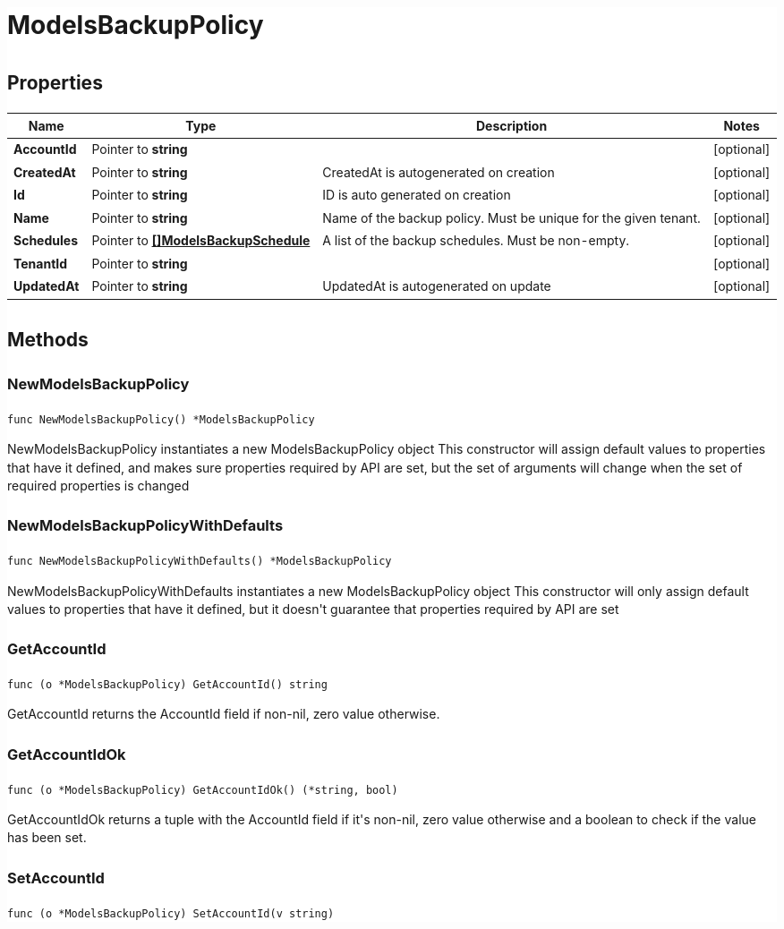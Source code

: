 # ModelsBackupPolicy

## Properties

Name | Type | Description | Notes
------------ | ------------- | ------------- | -------------
**AccountId** | Pointer to **string** |  | [optional] 
**CreatedAt** | Pointer to **string** | CreatedAt is autogenerated on creation | [optional] 
**Id** | Pointer to **string** | ID is auto generated on creation | [optional] 
**Name** | Pointer to **string** | Name of the backup policy. Must be unique for the given tenant. | [optional] 
**Schedules** | Pointer to [**[]ModelsBackupSchedule**](ModelsBackupSchedule.md) | A list of the backup schedules. Must be non-empty. | [optional] 
**TenantId** | Pointer to **string** |  | [optional] 
**UpdatedAt** | Pointer to **string** | UpdatedAt is autogenerated on update | [optional] 

## Methods

### NewModelsBackupPolicy

`func NewModelsBackupPolicy() *ModelsBackupPolicy`

NewModelsBackupPolicy instantiates a new ModelsBackupPolicy object
This constructor will assign default values to properties that have it defined,
and makes sure properties required by API are set, but the set of arguments
will change when the set of required properties is changed

### NewModelsBackupPolicyWithDefaults

`func NewModelsBackupPolicyWithDefaults() *ModelsBackupPolicy`

NewModelsBackupPolicyWithDefaults instantiates a new ModelsBackupPolicy object
This constructor will only assign default values to properties that have it defined,
but it doesn't guarantee that properties required by API are set

### GetAccountId

`func (o *ModelsBackupPolicy) GetAccountId() string`

GetAccountId returns the AccountId field if non-nil, zero value otherwise.

### GetAccountIdOk

`func (o *ModelsBackupPolicy) GetAccountIdOk() (*string, bool)`

GetAccountIdOk returns a tuple with the AccountId field if it's non-nil, zero value otherwise
and a boolean to check if the value has been set.

### SetAccountId

`func (o *ModelsBackupPolicy) SetAccountId(v string)`

